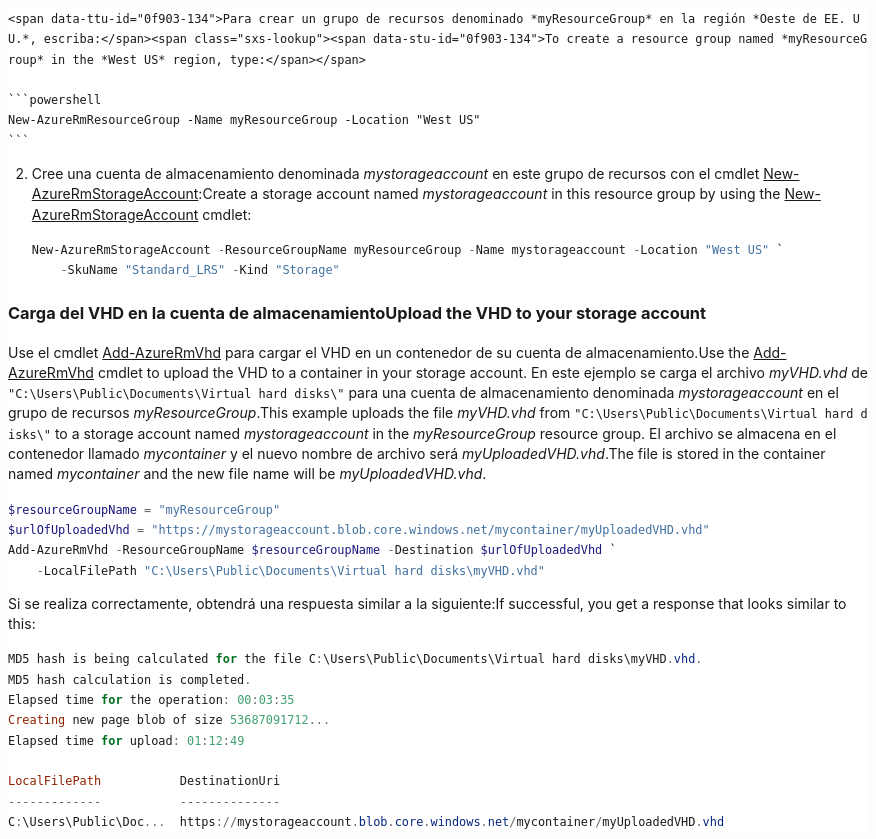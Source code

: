     <span data-ttu-id="0f903-134">Para crear un grupo de recursos denominado *myResourceGroup* en la región *Oeste de EE. UU.*, escriba:</span><span class="sxs-lookup"><span data-stu-id="0f903-134">To create a resource group named *myResourceGroup* in the *West US* region, type:</span></span>

    ```powershell
    New-AzureRmResourceGroup -Name myResourceGroup -Location "West US"
    ```

2. <span data-ttu-id="0f903-135">Cree una cuenta de almacenamiento denominada *mystorageaccount* en este grupo de recursos con el cmdlet [New-AzureRmStorageAccount](/powershell/module/azurerm.storage/new-azurermstorageaccount):</span><span class="sxs-lookup"><span data-stu-id="0f903-135">Create a storage account named *mystorageaccount* in this resource group by using the [New-AzureRmStorageAccount](/powershell/module/azurerm.storage/new-azurermstorageaccount) cmdlet:</span></span>
   
    ```powershell
    New-AzureRmStorageAccount -ResourceGroupName myResourceGroup -Name mystorageaccount -Location "West US" `
        -SkuName "Standard_LRS" -Kind "Storage"
    ```

### <a name="upload-the-vhd-to-your-storage-account"></a><span data-ttu-id="0f903-136">Carga del VHD en la cuenta de almacenamiento</span><span class="sxs-lookup"><span data-stu-id="0f903-136">Upload the VHD to your storage account</span></span> 
<span data-ttu-id="0f903-137">Use el cmdlet [Add-AzureRmVhd](/powershell/module/azurerm.compute/add-azurermvhd) para cargar el VHD en un contenedor de su cuenta de almacenamiento.</span><span class="sxs-lookup"><span data-stu-id="0f903-137">Use the [Add-AzureRmVhd](/powershell/module/azurerm.compute/add-azurermvhd) cmdlet to upload the VHD to a container in your storage account.</span></span> <span data-ttu-id="0f903-138">En este ejemplo se carga el archivo *myVHD.vhd* de `"C:\Users\Public\Documents\Virtual hard disks\"` para una cuenta de almacenamiento denominada *mystorageaccount* en el grupo de recursos *myResourceGroup*.</span><span class="sxs-lookup"><span data-stu-id="0f903-138">This example uploads the file *myVHD.vhd* from `"C:\Users\Public\Documents\Virtual hard disks\"` to a storage account named *mystorageaccount* in the *myResourceGroup* resource group.</span></span> <span data-ttu-id="0f903-139">El archivo se almacena en el contenedor llamado *mycontainer* y el nuevo nombre de archivo será *myUploadedVHD.vhd*.</span><span class="sxs-lookup"><span data-stu-id="0f903-139">The file is stored in the container named *mycontainer* and the new file name will be *myUploadedVHD.vhd*.</span></span>

```powershell
$resourceGroupName = "myResourceGroup"
$urlOfUploadedVhd = "https://mystorageaccount.blob.core.windows.net/mycontainer/myUploadedVHD.vhd"
Add-AzureRmVhd -ResourceGroupName $resourceGroupName -Destination $urlOfUploadedVhd `
    -LocalFilePath "C:\Users\Public\Documents\Virtual hard disks\myVHD.vhd"
```


<span data-ttu-id="0f903-140">Si se realiza correctamente, obtendrá una respuesta similar a la siguiente:</span><span class="sxs-lookup"><span data-stu-id="0f903-140">If successful, you get a response that looks similar to this:</span></span>

```powershell
MD5 hash is being calculated for the file C:\Users\Public\Documents\Virtual hard disks\myVHD.vhd.
MD5 hash calculation is completed.
Elapsed time for the operation: 00:03:35
Creating new page blob of size 53687091712...
Elapsed time for upload: 01:12:49

LocalFilePath           DestinationUri
-------------           --------------
C:\Users\Public\Doc...  https://mystorageaccount.blob.core.windows.net/mycontainer/myUploadedVHD.vhd
```
